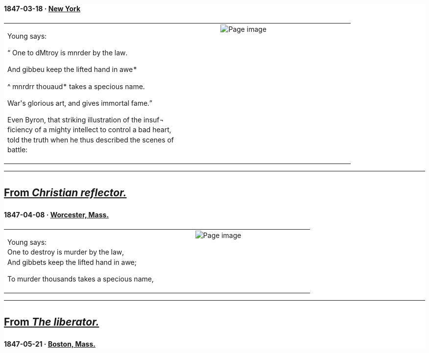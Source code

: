 #### 1847-03-18 &middot; [New York](http://dbpedia.org/resource/New_York_City)

<table style="width: 100%;"><tr><td style="width: 50%">

  
  
Young says:  
  
“ One to dMtroy is mnrder by the law.  
  
And gibbeu keep the lifted hand in awe*  
  
^ mnrdrr thouaud* takes a specious name.  
  
War&#x27;s glorious art, and gives immortal fame.”  
  
Even Byron, that striking illustration of the insuf¬  
ficiency of a mighty intellect to control a bad heart,  
told the truth when he thus described the scenes of  
battle:
</td><td style="width: 50%; max-height: 75%; margin: auto; display: block;">
<img alt="Page image" src="https://iiif.archive.org/iiif/sim_evangelist-and-religious-review_1847-03-18_18_11&#0036;0/pct:69.963466,19.319909,12.252088,3.438450/600,/0/default.jpg"/>
</td>
</tr></table>

---

## [From _Christian reflector._](https://archive.org/details/sim_christian-reflector_1847-04-08_10_14/page/n0/mode/1up?view=theater)

#### 1847-04-08 &middot; [Worcester, Mass.](http://dbpedia.org/resource/Ludlow_(town)%2C_Vermont)

<table style="width: 100%;"><tr><td style="width: 50%">

  
  
Young says:  
One to destroy is murder by the law,  
And gibbets keep the lifted hand in awe;  
  
To murder thousands takes a specious name,
</td><td style="width: 50%; max-height: 75%; margin: auto; display: block;">
<img alt="Page image" src="https://iiif.archive.org/iiif/sim_christian-reflector_1847-04-08_10_14&#0036;0/pct:31.600391,51.454635,9.012386,1.516272/600,/0/default.jpg"/>
</td>
</tr></table>

---

## [From _The liberator._](https://archive.org/details/sim_liberator_1847-05-21_17_21/page/n3/mode/1up?view=theater)

#### 1847-05-21 &middot; [Boston, Mass.](http://dbpedia.org/resource/Boston)
